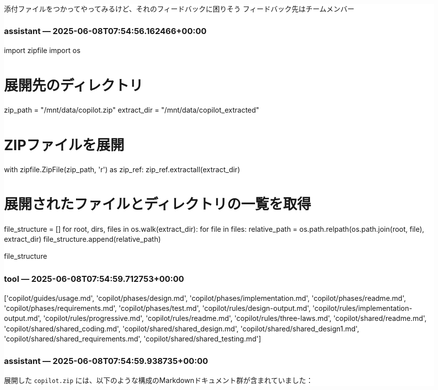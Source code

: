 添付ファイルをつかってやってみるけど、それのフィードバックに困りそう
フィードバック先はチームメンバー

### assistant — 2025-06-08T07:54:56.162466+00:00

import zipfile
import os

# 展開先のディレクトリ
zip_path = "/mnt/data/copilot.zip"
extract_dir = "/mnt/data/copilot_extracted"

# ZIPファイルを展開
with zipfile.ZipFile(zip_path, 'r') as zip_ref:
    zip_ref.extractall(extract_dir)

# 展開されたファイルとディレクトリの一覧を取得
file_structure = []
for root, dirs, files in os.walk(extract_dir):
    for file in files:
        relative_path = os.path.relpath(os.path.join(root, file), extract_dir)
        file_structure.append(relative_path)

file_structure

### tool — 2025-06-08T07:54:59.712753+00:00

['copilot/guides/usage.md',
 'copilot/phases/design.md',
 'copilot/phases/implementation.md',
 'copilot/phases/readme.md',
 'copilot/phases/requirements.md',
 'copilot/phases/test.md',
 'copilot/rules/design-output.md',
 'copilot/rules/implementation-output.md',
 'copilot/rules/progressive.md',
 'copilot/rules/readme.md',
 'copilot/rules/three-laws.md',
 'copilot/shared/readme.md',
 'copilot/shared/shared_coding.md',
 'copilot/shared/shared_design.md',
 'copilot/shared/shared_design1.md',
 'copilot/shared/shared_requirements.md',
 'copilot/shared/shared_testing.md']

### assistant — 2025-06-08T07:54:59.938735+00:00

展開した `copilot.zip` には、以下のような構成のMarkdownドキュメント群が含まれていました：
